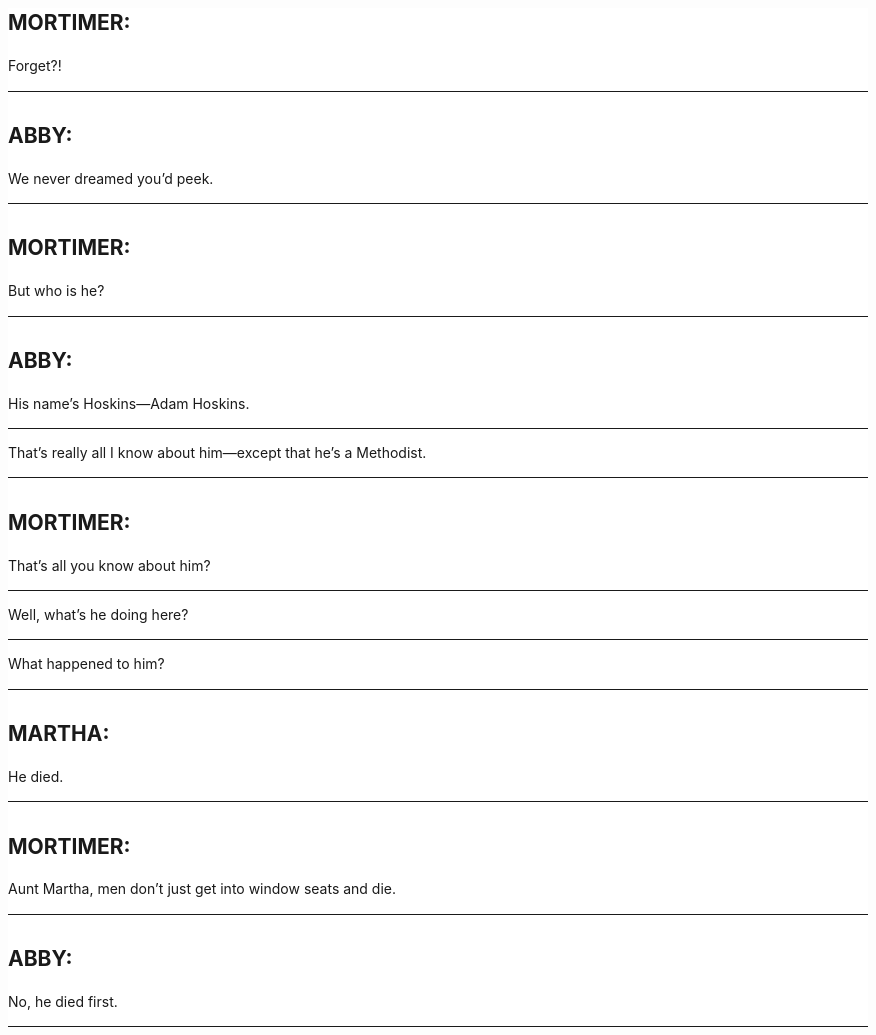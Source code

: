 
## MORTIMER:
Forget?!

---

## ABBY:
We never dreamed you’d peek.

---

## MORTIMER:
But who is he?

---

## ABBY:
His name’s Hoskins—Adam Hoskins.

---

That’s really all I know about him—except that he’s a Methodist.

---

## MORTIMER:
That’s all you know about him?

---

Well, what’s he doing here?

---

What happened to him?

---

## MARTHA:
He died.

---

## MORTIMER:
Aunt Martha, men don’t just get into window seats and die.

---

## ABBY:
No, he died first.

---